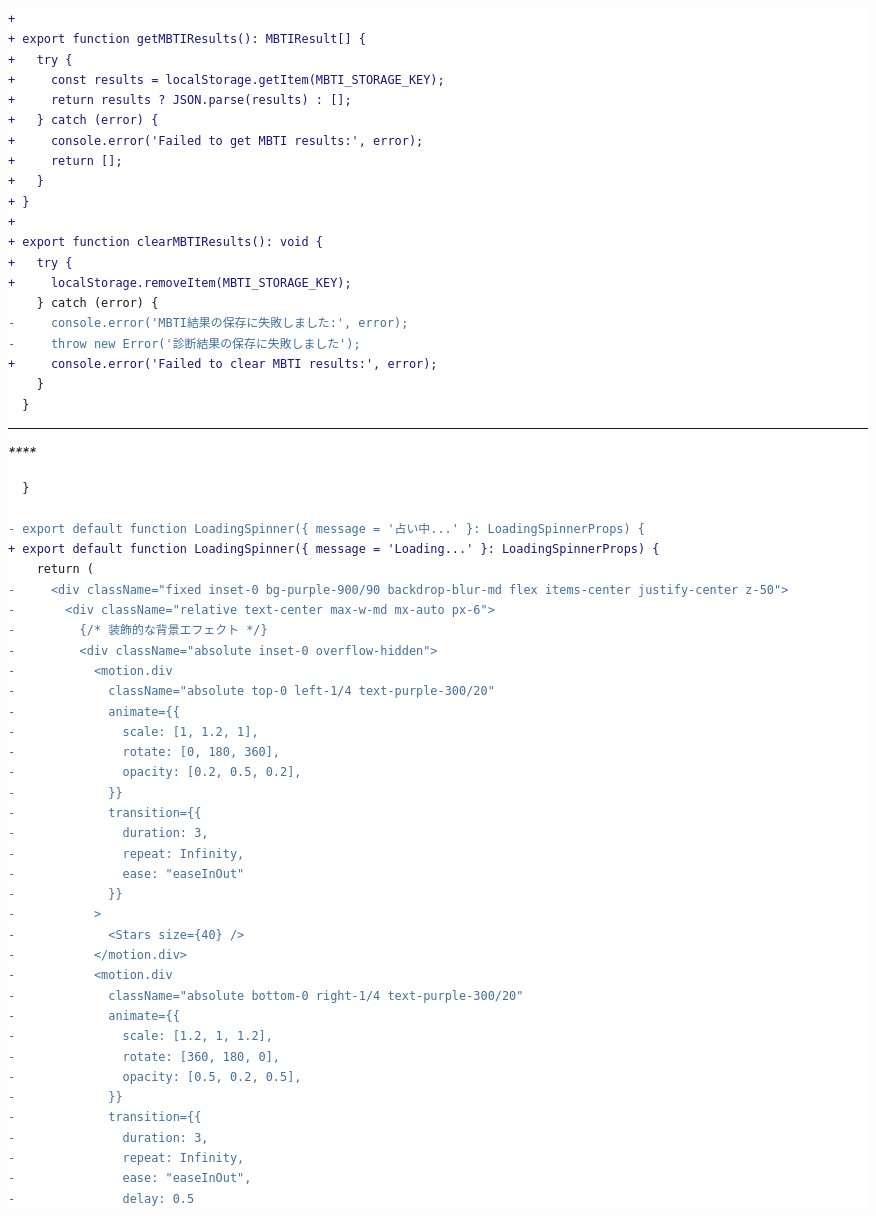 ```diff
+ 
+ export function getMBTIResults(): MBTIResult[] {
+   try {
+     const results = localStorage.getItem(MBTI_STORAGE_KEY);
+     return results ? JSON.parse(results) : [];
+   } catch (error) {
+     console.error('Failed to get MBTI results:', error);
+     return [];
+   }
+ }
+ 
+ export function clearMBTIResults(): void {
+   try {
+     localStorage.removeItem(MBTI_STORAGE_KEY);
    } catch (error) {
-     console.error('MBTI結果の保存に失敗しました:', error);
-     throw new Error('診断結果の保存に失敗しました');
+     console.error('Failed to clear MBTI results:', error);
    }
  }
```

---

_****_

```diff
  }
  
- export default function LoadingSpinner({ message = '占い中...' }: LoadingSpinnerProps) {
+ export default function LoadingSpinner({ message = 'Loading...' }: LoadingSpinnerProps) {
    return (
-     <div className="fixed inset-0 bg-purple-900/90 backdrop-blur-md flex items-center justify-center z-50">
-       <div className="relative text-center max-w-md mx-auto px-6">
-         {/* 装飾的な背景エフェクト */}
-         <div className="absolute inset-0 overflow-hidden">
-           <motion.div
-             className="absolute top-0 left-1/4 text-purple-300/20"
-             animate={{
-               scale: [1, 1.2, 1],
-               rotate: [0, 180, 360],
-               opacity: [0.2, 0.5, 0.2],
-             }}
-             transition={{
-               duration: 3,
-               repeat: Infinity,
-               ease: "easeInOut"
-             }}
-           >
-             <Stars size={40} />
-           </motion.div>
-           <motion.div
-             className="absolute bottom-0 right-1/4 text-purple-300/20"
-             animate={{
-               scale: [1.2, 1, 1.2],
-               rotate: [360, 180, 0],
-               opacity: [0.5, 0.2, 0.5],
-             }}
-             transition={{
-               duration: 3,
-               repeat: Infinity,
-               ease: "easeInOut",
-               delay: 0.5
```